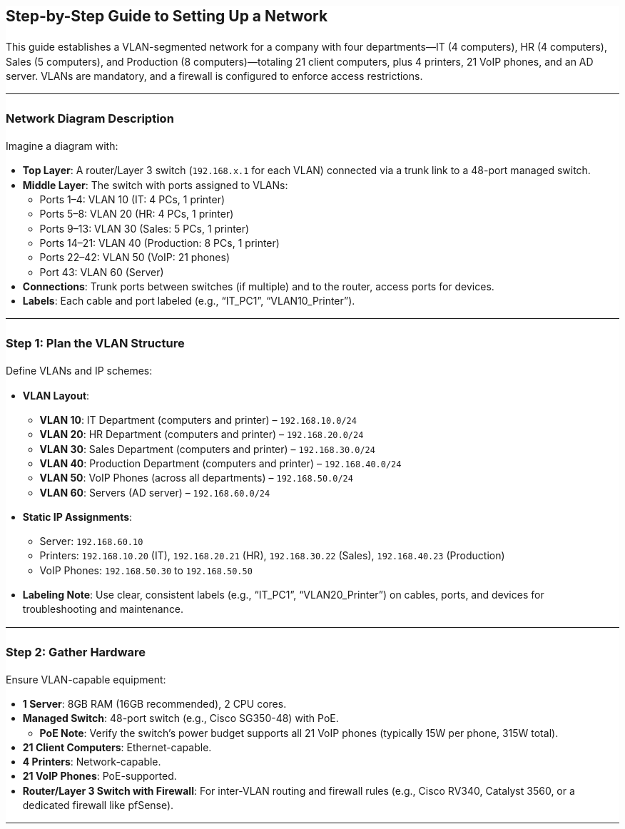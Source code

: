 

## **Step-by-Step Guide to Setting Up a Network**

This guide establishes a VLAN-segmented network for a company with four departments—IT (4 computers), HR (4 computers), Sales (5 computers), and Production (8 computers)—totaling 21 client computers, plus 4 printers, 21 VoIP phones, and an AD server. VLANs are mandatory, and a firewall is configured to enforce access restrictions.

---

### **Network Diagram Description**
Imagine a diagram with:
- **Top Layer**: A router/Layer 3 switch (`192.168.x.1` for each VLAN) connected via a trunk link to a 48-port managed switch.
- **Middle Layer**: The switch with ports assigned to VLANs:
  - Ports 1–4: VLAN 10 (IT: 4 PCs, 1 printer)
  - Ports 5–8: VLAN 20 (HR: 4 PCs, 1 printer)
  - Ports 9–13: VLAN 30 (Sales: 5 PCs, 1 printer)
  - Ports 14–21: VLAN 40 (Production: 8 PCs, 1 printer)
  - Ports 22–42: VLAN 50 (VoIP: 21 phones)
  - Port 43: VLAN 60 (Server)
- **Connections**: Trunk ports between switches (if multiple) and to the router, access ports for devices.
- **Labels**: Each cable and port labeled (e.g., “IT_PC1”, “VLAN10_Printer”).

---

### **Step 1: Plan the VLAN Structure**
Define VLANs and IP schemes:

- **VLAN Layout**:
  - **VLAN 10**: IT Department (computers and printer) – `192.168.10.0/24`
  - **VLAN 20**: HR Department (computers and printer) – `192.168.20.0/24`
  - **VLAN 30**: Sales Department (computers and printer) – `192.168.30.0/24`
  - **VLAN 40**: Production Department (computers and printer) – `192.168.40.0/24`
  - **VLAN 50**: VoIP Phones (across all departments) – `192.168.50.0/24`
  - **VLAN 60**: Servers (AD server) – `192.168.60.0/24`

- **Static IP Assignments**:
  - Server: `192.168.60.10`
  - Printers: `192.168.10.20` (IT), `192.168.20.21` (HR), `192.168.30.22` (Sales), `192.168.40.23` (Production)
  - VoIP Phones: `192.168.50.30` to `192.168.50.50`

- **Labeling Note**: Use clear, consistent labels (e.g., “IT_PC1”, “VLAN20_Printer”) on cables, ports, and devices for troubleshooting and maintenance.

---

### **Step 2: Gather Hardware**
Ensure VLAN-capable equipment:
- **1 Server**: 8GB RAM (16GB recommended), 2 CPU cores.
- **Managed Switch**: 48-port switch (e.g., Cisco SG350-48) with PoE.
  - **PoE Note**: Verify the switch’s power budget supports all 21 VoIP phones (typically 15W per phone, 315W total).
- **21 Client Computers**: Ethernet-capable.
- **4 Printers**: Network-capable.
- **21 VoIP Phones**: PoE-supported.
- **Router/Layer 3 Switch with Firewall**: For inter-VLAN routing and firewall rules (e.g., Cisco RV340, Catalyst 3560, or a dedicated firewall like pfSense).

---